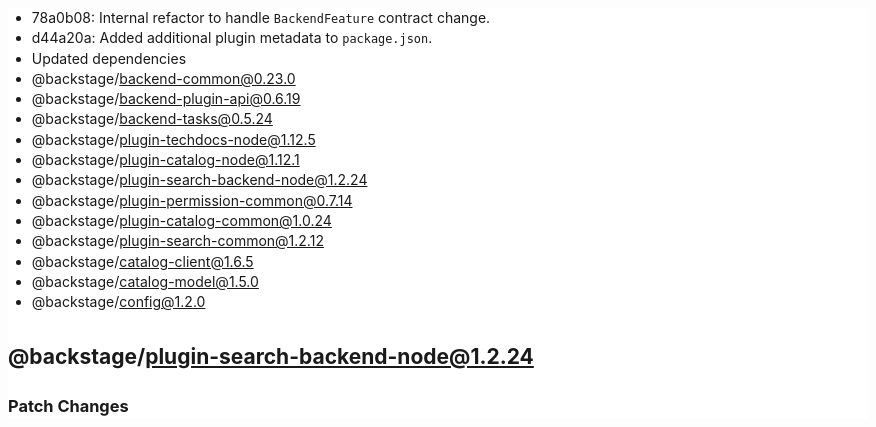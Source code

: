- 78a0b08: Internal refactor to handle `BackendFeature` contract change.
- d44a20a: Added additional plugin metadata to `package.json`.
- Updated dependencies
 - @backstage/backend-common@0.23.0
 - @backstage/backend-plugin-api@0.6.19
 - @backstage/backend-tasks@0.5.24
 - @backstage/plugin-techdocs-node@1.12.5
 - @backstage/plugin-catalog-node@1.12.1
 - @backstage/plugin-search-backend-node@1.2.24
 - @backstage/plugin-permission-common@0.7.14
 - @backstage/plugin-catalog-common@1.0.24
 - @backstage/plugin-search-common@1.2.12
 - @backstage/catalog-client@1.6.5
 - @backstage/catalog-model@1.5.0
 - @backstage/config@1.2.0

## @backstage/plugin-search-backend-node@1.2.24

### Patch Changes

